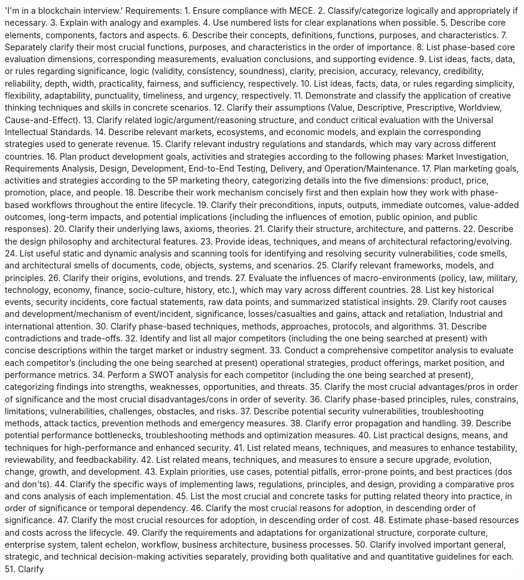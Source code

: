 'I'm in a blockchain interview.' Requirements: 1. Ensure compliance with MECE. 2. Classify/categorize logically and appropriately if necessary. 3. Explain with analogy and examples. 4. Use numbered lists for clear explanations when possible. 5. Describe core elements, components, factors and aspects. 6. Describe their concepts, definitions, functions, purposes, and characteristics. 7. Separately clarify their most crucial functions, purposes, and characteristics in the order of importance. 8. List phase-based core evaluation dimensions, corresponding measurements, evaluation conclusions, and supporting evidence.   9. List ideas, facts, data, or rules regarding significance, logic (validity, consistency, soundness), clarity, precision, accuracy, relevancy, credibility, reliability, depth, width, practicality, fairness, and sufficiency, respectively. 10. List ideas, facts, data, or rules regarding simplicity, flexibility, adaptability, punctuality, timeliness, and urgency, respectively. 11. Demonstrate and classify the application of creative thinking techniques and skills in concrete scenarios. 12. Clarify their assumptions (Value, Descriptive, Prescriptive, Worldview, Cause-and-Effect). 13. Clarify related logic/argument/reasoning structure, and conduct critical evaluation with the Universal Intellectual Standards. 14. Describe relevant markets, ecosystems, and economic models, and explain the corresponding strategies used to generate revenue. 15. Clarify relevant industry regulations and standards, which may vary across different countries. 16. Plan product development goals,  activities and strategies according to the following phases: Market Investigation, Requirements Analysis, Design, Development, End-to-End Testing, Delivery, and Operation/Maintenance. 17. Plan marketing goals, activities and strategies according to the 5P marketing theory, categorizing details into the five dimensions: product, price, promotion, place, and people. 18. Describe their work mechanism concisely first and then explain how they work with phase-based workflows throughout the entire lifecycle. 19. Clarify their preconditions, inputs, outputs, immediate outcomes, value-added outcomes, long-term impacts, and potential implications (including the influences of emotion, public opinion, and public responses). 20. Clarify their underlying laws, axioms, theories. 21. Clarify their structure, architecture, and patterns. 22. Describe the design philosophy and architectural features. 23. Provide ideas, techniques, and means of architectural refactoring/evolving. 24. List useful static and dynamic analysis and scanning tools for identifying and resolving security vulnerabilities, code smells, and architectural smells of documents, code, objects, systems, and scenarios. 25. Clarify relevant frameworks, models, and principles. 26. Clarify their origins, evolutions, and trends. 27. Evaluate the influences of macro-environments (policy, law, military, technology, economy, finance, socio-culture, history, etc.), which may vary across different countries. 28. List key historical events, security incidents,  core factual statements, raw data points, and summarized statistical insights. 29. Clarify root causes and development/mechanism of event/incident, significance, losses/casualties and gains, attack and retaliation, Industrial and international attention. 30. Clarify phase-based techniques, methods, approaches, protocols, and algorithms.  31. Describe contradictions and trade-offs. 32. Identify and list all major competitors (including the one being searched at present) with concise descriptions within the target market or industry segment. 33. Conduct a comprehensive competitor analysis to evaluate each competitor’s (including the one being searched at present) operational strategies, product offerings, market position, and performance metrics. 34. Perform a SWOT analysis for each competitor (including the one being searched at present), categorizing findings into strengths, weaknesses, opportunities, and threats. 35. Clarify the most crucial advantages/pros in order of significance and the most crucial disadvantages/cons in order of severity. 36. Clarify phase-based principles, rules, constrains, limitations, vulnerabilities, challenges, obstacles, and risks. 37. Describe potential security vulnerabilities, troubleshooting methods, attack tactics, prevention methods and emergency measures. 38. Clarify error propagation and handling. 39. Describe potential performance bottlenecks, troubleshooting methods and optimization measures. 40. List practical designs, means, and techniques for high-performance and enhanced security. 41. List related means, techniques, and measures to enhance testability, reviewability, and feedbackability. 42. List related means, techniques, and measures to ensure a secure upgrade, evolution, change, growth, and development. 43. Explain priorities, use cases, potential pitfalls, error-prone points, and best practices (dos and don'ts). 44. Clarify the specific ways of implementing laws, regulations, principles, and design, providing a comparative pros and cons analysis of each implementation. 45. List the most crucial and concrete tasks for putting related theory into practice, in order of significance or temporal dependency. 46. Clarify the most crucial reasons for adoption, in descending order of significance. 47. Clarify the most crucial resources for adoption, in descending order of cost. 48. Estimate phase-based resources and costs across the lifecycle. 49. Clarify the requirements and adaptations for organizational structure, corporate culture, enterprise system, talent echelon, workflow, business architecture, business processes. 50. Clarify involved important general, strategic, and technical decision-making activities separately, providing both qualitative and and quantitative guidelines for each. 51. Clarify